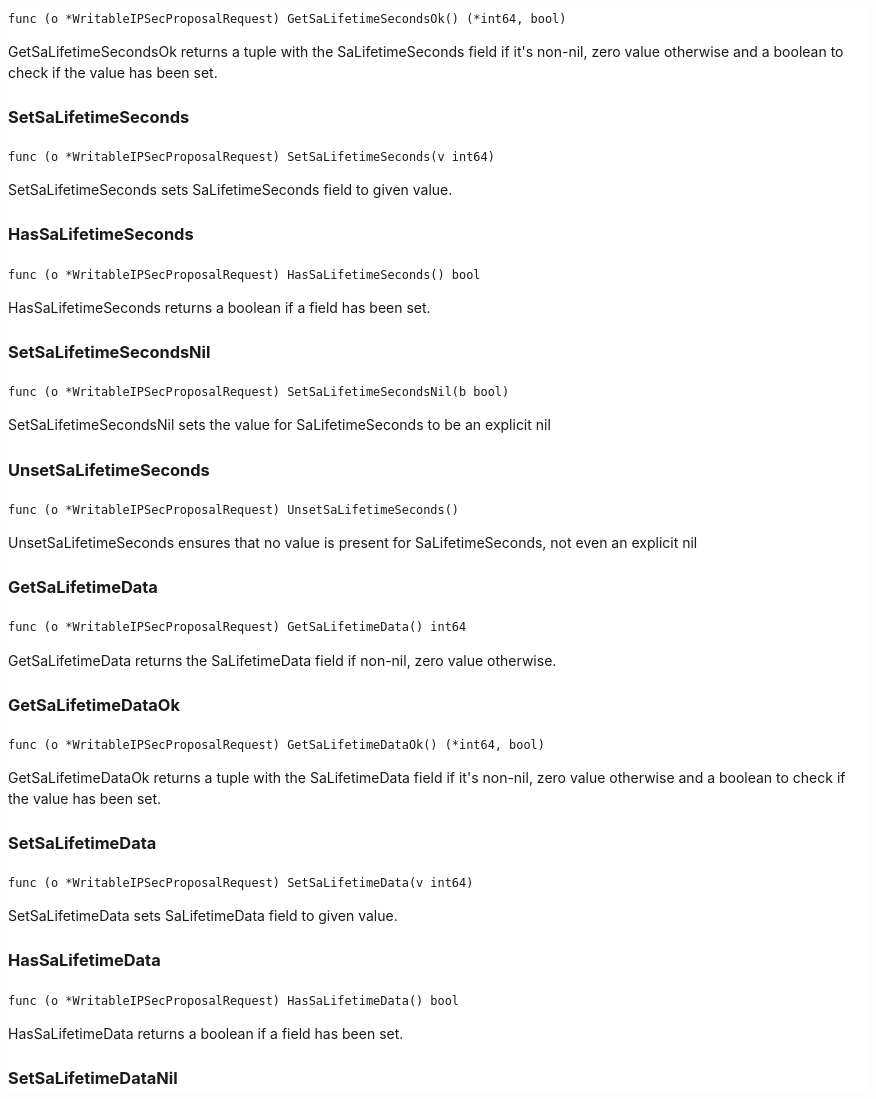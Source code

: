 `func (o *WritableIPSecProposalRequest) GetSaLifetimeSecondsOk() (*int64, bool)`

GetSaLifetimeSecondsOk returns a tuple with the SaLifetimeSeconds field if it's non-nil, zero value otherwise
and a boolean to check if the value has been set.

### SetSaLifetimeSeconds

`func (o *WritableIPSecProposalRequest) SetSaLifetimeSeconds(v int64)`

SetSaLifetimeSeconds sets SaLifetimeSeconds field to given value.

### HasSaLifetimeSeconds

`func (o *WritableIPSecProposalRequest) HasSaLifetimeSeconds() bool`

HasSaLifetimeSeconds returns a boolean if a field has been set.

### SetSaLifetimeSecondsNil

`func (o *WritableIPSecProposalRequest) SetSaLifetimeSecondsNil(b bool)`

 SetSaLifetimeSecondsNil sets the value for SaLifetimeSeconds to be an explicit nil

### UnsetSaLifetimeSeconds
`func (o *WritableIPSecProposalRequest) UnsetSaLifetimeSeconds()`

UnsetSaLifetimeSeconds ensures that no value is present for SaLifetimeSeconds, not even an explicit nil
### GetSaLifetimeData

`func (o *WritableIPSecProposalRequest) GetSaLifetimeData() int64`

GetSaLifetimeData returns the SaLifetimeData field if non-nil, zero value otherwise.

### GetSaLifetimeDataOk

`func (o *WritableIPSecProposalRequest) GetSaLifetimeDataOk() (*int64, bool)`

GetSaLifetimeDataOk returns a tuple with the SaLifetimeData field if it's non-nil, zero value otherwise
and a boolean to check if the value has been set.

### SetSaLifetimeData

`func (o *WritableIPSecProposalRequest) SetSaLifetimeData(v int64)`

SetSaLifetimeData sets SaLifetimeData field to given value.

### HasSaLifetimeData

`func (o *WritableIPSecProposalRequest) HasSaLifetimeData() bool`

HasSaLifetimeData returns a boolean if a field has been set.

### SetSaLifetimeDataNil
